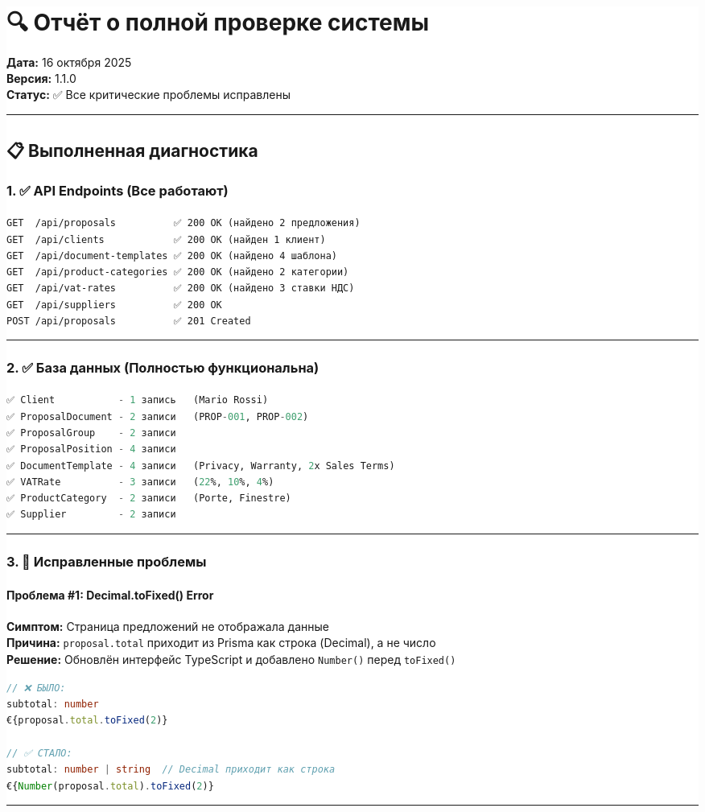 # 🔍 Отчёт о полной проверке системы

**Дата:** 16 октября 2025  
**Версия:** 1.1.0  
**Статус:** ✅ Все критические проблемы исправлены

---

## 📋 Выполненная диагностика

### 1. ✅ API Endpoints (Все работают)

```
GET  /api/proposals          ✅ 200 OK (найдено 2 предложения)
GET  /api/clients            ✅ 200 OK (найден 1 клиент)
GET  /api/document-templates ✅ 200 OK (найдено 4 шаблона)
GET  /api/product-categories ✅ 200 OK (найдено 2 категории)
GET  /api/vat-rates          ✅ 200 OK (найдено 3 ставки НДС)
GET  /api/suppliers          ✅ 200 OK
POST /api/proposals          ✅ 201 Created
```

---

### 2. ✅ База данных (Полностью функциональна)

```sql
✅ Client           - 1 запись   (Mario Rossi)
✅ ProposalDocument - 2 записи   (PROP-001, PROP-002)
✅ ProposalGroup    - 2 записи
✅ ProposalPosition - 4 записи
✅ DocumentTemplate - 4 записи   (Privacy, Warranty, 2x Sales Terms)
✅ VATRate          - 3 записи   (22%, 10%, 4%)
✅ ProductCategory  - 2 записи   (Porte, Finestre)
✅ Supplier         - 2 записи
```

---

### 3. 🔧 Исправленные проблемы

#### Проблема #1: **Decimal.toFixed() Error**

**Симптом:** Страница предложений не отображала данные  
**Причина:** `proposal.total` приходит из Prisma как строка (Decimal), а не число  
**Решение:** Обновлён интерфейс TypeScript и добавлено `Number()` перед `toFixed()`

```typescript
// ❌ БЫЛО:
subtotal: number
€{proposal.total.toFixed(2)}

// ✅ СТАЛО:
subtotal: number | string  // Decimal приходит как строка
€{Number(proposal.total).toFixed(2)}
```

---